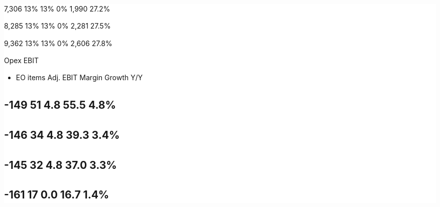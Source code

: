 7,306
13%
13%
0%
1,990
27.2%

8,285
13%
13%
0%
2,281
27.5%

9,362
13%
13%
0%
2,606
27.8%

Opex
EBIT
- EO items
Adj. EBIT
Margin
Growth Y/Y

-149
51
4.8
55.5
4.8%
-

-146
34
4.8
39.3
3.4%
-

-145
32
4.8
37.0
3.3%
-

-161
17
0.0
16.7
1.4%
-
